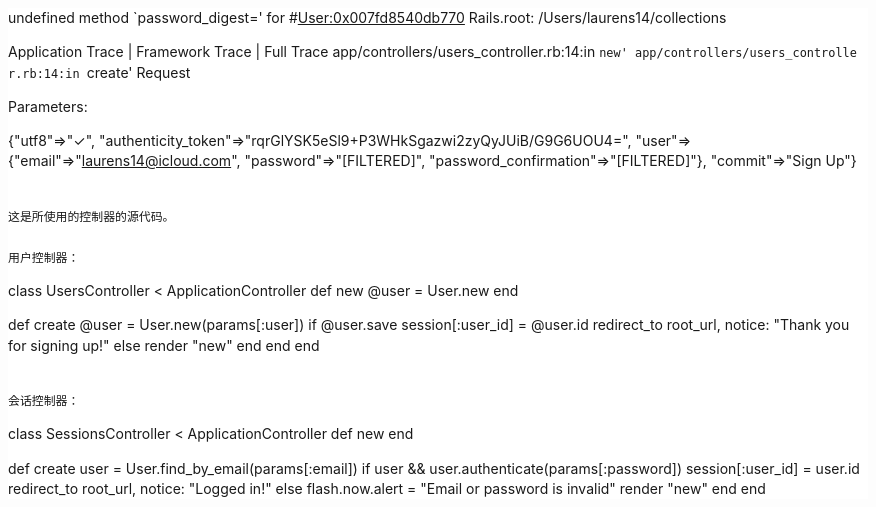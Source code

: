 undefined method `password_digest=' for #<User:0x007fd8540db770>
Rails.root: /Users/laurens14/collections

Application Trace | Framework Trace | Full Trace
app/controllers/users_controller.rb:14:in `new'
app/controllers/users_controller.rb:14:in `create'
Request

Parameters:

{"utf8"=>"✓",
 "authenticity_token"=>"rqrGlYSK5eSl9+P3WHkSgazwi2zyQyJUiB/G9G6UOU4=",
 "user"=>{"email"=>"laurens14@icloud.com",
 "password"=>"[FILTERED]",
 "password_confirmation"=>"[FILTERED]"},
 "commit"=>"Sign Up"} 
```

这是所使用的控制器的源代码。

用户控制器：

```
 class UsersController < ApplicationController
def new
    @user = User.new
end

def create
    @user = User.new(params[:user])
    if @user.save
        session[:user_id] = @user.id
        redirect_to root_url, notice: "Thank you for signing up!"
        else
        render "new"
    end
end
end 
```

会话控制器：

```
class SessionsController < ApplicationController
def new
end

def create
    user = User.find_by_email(params[:email])
    if user && user.authenticate(params[:password])
        session[:user_id] = user.id
        redirect_to root_url, notice: "Logged in!"
        else
        flash.now.alert = "Email or password is invalid"
        render "new"
    end
    end
